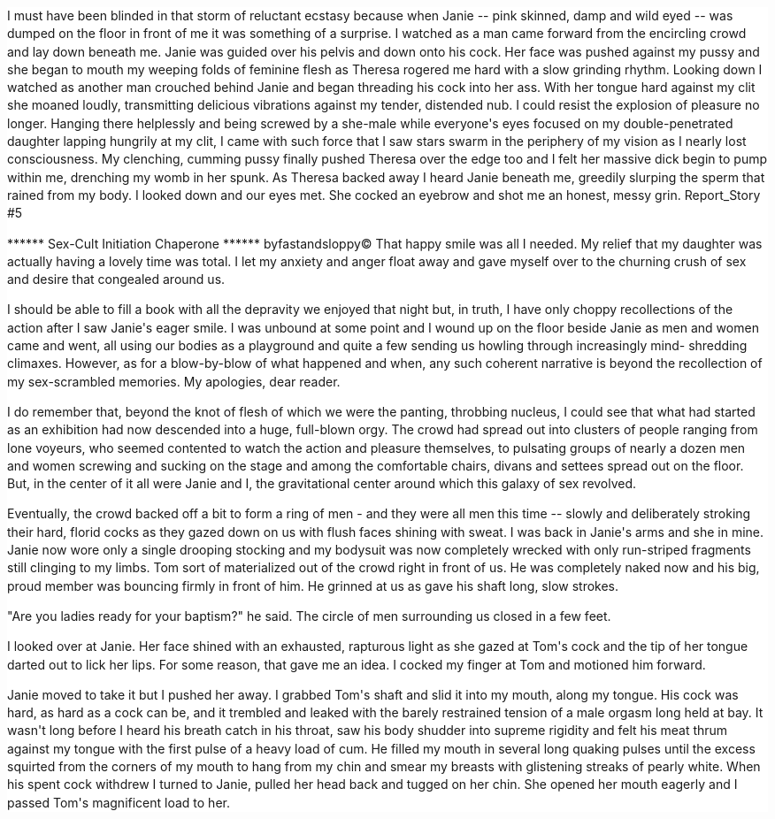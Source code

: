  I must have been blinded in that storm of reluctant ecstasy because when Janie -- pink skinned, damp and wild eyed -- was dumped on the floor in front of me it was something of a surprise. I watched as a man came forward from the encircling crowd and lay down beneath me. Janie was guided over his pelvis and down onto his cock. Her face was pushed against my pussy and she began to mouth my weeping folds of feminine flesh as Theresa rogered me hard with a slow grinding rhythm. Looking down I watched as another man crouched behind Janie and began threading his cock into her ass. With her tongue hard against my clit she moaned loudly, transmitting delicious vibrations against my tender, distended nub. I could resist the explosion of pleasure no longer. Hanging there helplessly and being screwed by a she-male while everyone's eyes focused on my double-penetrated daughter lapping hungrily at my clit, I came with such force that I saw stars swarm in the periphery of my vision as I nearly lost consciousness. My clenching, cumming pussy finally pushed Theresa over the edge too and I felt her massive dick begin to pump within me, drenching my womb in her spunk. As Theresa backed away I heard Janie beneath me, greedily slurping the sperm that rained from my body. I looked down and our eyes met. She cocked an eyebrow and shot me an honest, messy grin. Report_Story #5 

 

 ****** Sex-Cult Initiation Chaperone ****** byfastandsloppy© That happy smile was all I needed. My relief that my daughter was actually having a lovely time was total. I let my anxiety and anger float away and gave myself over to the churning crush of sex and desire that congealed around us. 

 I should be able to fill a book with all the depravity we enjoyed that night but, in truth, I have only choppy recollections of the action after I saw Janie's eager smile. I was unbound at some point and I wound up on the floor beside Janie as men and women came and went, all using our bodies as a playground and quite a few sending us howling through increasingly mind- shredding climaxes. However, as for a blow-by-blow of what happened and when, any such coherent narrative is beyond the recollection of my sex-scrambled memories. My apologies, dear reader. 

 I do remember that, beyond the knot of flesh of which we were the panting, throbbing nucleus, I could see that what had started as an exhibition had now descended into a huge, full-blown orgy. The crowd had spread out into clusters of people ranging from lone voyeurs, who seemed contented to watch the action and pleasure themselves, to pulsating groups of nearly a dozen men and women screwing and sucking on the stage and among the comfortable chairs, divans and settees spread out on the floor. But, in the center of it all were Janie and I, the gravitational center around which this galaxy of sex revolved. 

 Eventually, the crowd backed off a bit to form a ring of men - and they were all men this time -- slowly and deliberately stroking their hard, florid cocks as they gazed down on us with flush faces shining with sweat. I was back in Janie's arms and she in mine. Janie now wore only a single drooping stocking and my bodysuit was now completely wrecked with only run-striped fragments still clinging to my limbs. Tom sort of materialized out of the crowd right in front of us. He was completely naked now and his big, proud member was bouncing firmly in front of him. He grinned at us as gave his shaft long, slow strokes. 

 "Are you ladies ready for your baptism?" he said. The circle of men surrounding us closed in a few feet. 

 I looked over at Janie. Her face shined with an exhausted, rapturous light as she gazed at Tom's cock and the tip of her tongue darted out to lick her lips. For some reason, that gave me an idea. I cocked my finger at Tom and motioned him forward. 

 Janie moved to take it but I pushed her away. I grabbed Tom's shaft and slid it into my mouth, along my tongue. His cock was hard, as hard as a cock can be, and it trembled and leaked with the barely restrained tension of a male orgasm long held at bay. It wasn't long before I heard his breath catch in his throat, saw his body shudder into supreme rigidity and felt his meat thrum against my tongue with the first pulse of a heavy load of cum. He filled my mouth in several long quaking pulses until the excess squirted from the corners of my mouth to hang from my chin and smear my breasts with glistening streaks of pearly white. When his spent cock withdrew I turned to Janie, pulled her head back and tugged on her chin. She opened her mouth eagerly and I passed Tom's magnificent load to her. 
